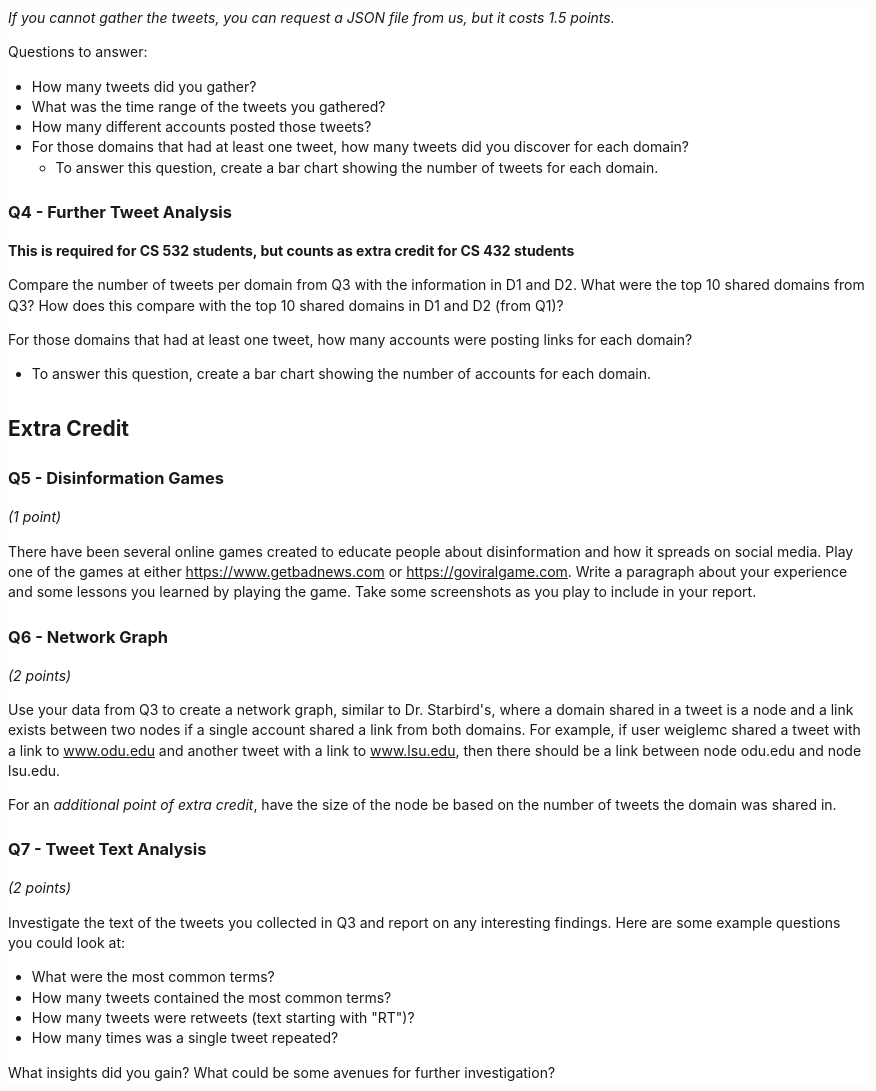 *If you cannot gather the tweets, you can request a JSON file from us, but it costs 1.5 points.*

Questions to answer:
* How many tweets did you gather?  
* What was the time range of the tweets you gathered?
* How many different accounts posted those tweets?
* For those domains that had at least one tweet, how many tweets did you discover for each domain? 
  * To answer this question, create a bar chart showing the number of tweets for each domain.

### Q4 - Further Tweet Analysis

**This is required for CS 532 students, but counts as extra credit for CS 432 students**

Compare the number of tweets per domain from Q3 with the information in D1 and D2.  What were the top 10 shared domains from Q3?  How does this compare with the top 10 shared domains in D1 and D2 (from Q1)?  

For those domains that had at least one tweet, how many accounts were posting links for each domain?  
  * To answer this question, create a bar chart showing the number of accounts for each domain.

## Extra Credit

### Q5 - Disinformation Games
*(1 point)*

There have been several online games created to educate people about disinformation and how it spreads on social media.  Play one of the games at either https://www.getbadnews.com or https://goviralgame.com.  Write a paragraph about your experience and some lessons you learned by playing the game. Take some screenshots as you play to include in your report.

### Q6 - Network Graph
*(2 points)*

Use your data from Q3 to create a network graph, similar to Dr. Starbird's, where a domain shared in a tweet is a node and a link exists between two nodes if a single account shared a link from both domains.  For example, if user weiglemc shared a tweet with a link to www.odu.edu and another tweet with a link to www.lsu.edu, then there should be a link between node odu.edu and node lsu.edu.

For an *additional point of extra credit*, have the size of the node be based on the number of tweets the domain was shared in.

### Q7 - Tweet Text Analysis
*(2 points)*

Investigate the text of the tweets you collected in Q3 and report on any interesting findings.  Here are some example questions you could look at:
* What were the most common terms?
* How many tweets contained the most common terms?
* How many tweets were retweets (text starting with "RT")?
* How many times was a single tweet repeated?

What insights did you gain?  What could be some avenues for further investigation?
